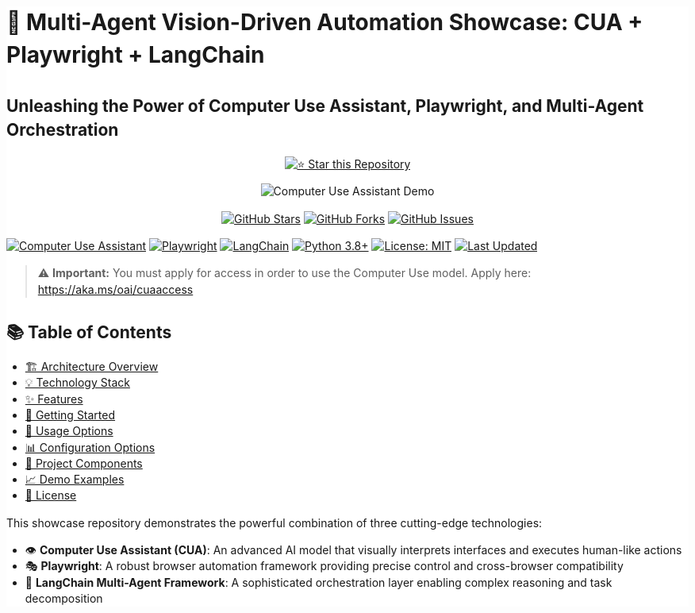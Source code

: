 # 🤖 Multi-Agent Vision-Driven Automation Showcase: CUA + Playwright + LangChain
## Unleashing the Power of Computer Use Assistant, Playwright, and Multi-Agent Orchestration
<div align="center">
  
[![⭐ Star this Repository](https://img.shields.io/badge/-%E2%AD%90%20Star%20this%20Repository-yellow?style=for-the-badge&logo=github)](https://github.com/shyamsridhar123/MultiAgent-CUA)

<img src="./Assets/CUA.gif" width="700" alt="Computer Use Assistant Demo">

[![GitHub Stars](https://img.shields.io/github/stars/shyamsridhar123/MultiAgent-CUA?style=social)](https://github.com/shyamsridhar123/MultiAgent-CUA)
[![GitHub Forks](https://img.shields.io/github/forks/shyamsridhar123/MultiAgent-CUA?style=social)](https://github.com/shyamsridhar123/MultiAgent-CUA/fork)
[![GitHub Issues](https://img.shields.io/github/issues/shyamsridhar123/MultiAgent-CUA?style=social)](https://github.com/shyamsridhar123/MultiAgent-CUA/issues)

</div>

[![Computer Use Assistant](https://img.shields.io/badge/Computer%20Use%20Assistant-Azure%20AI-0078D4?style=for-the-badge&logo=microsoft-azure&logoColor=white)](https://aka.ms/oai/cuaaccess)
[![Playwright](https://img.shields.io/badge/Playwright-2EAD33?style=for-the-badge&logo=playwright&logoColor=white)](https://playwright.dev/)
[![LangChain](https://img.shields.io/badge/LangChain-Multi--Agent-00A3E0?style=for-the-badge&logo=chainlink&logoColor=white)](https://python.langchain.com/)
[![Python 3.8+](https://img.shields.io/badge/Python-3.8%2B-blue?style=for-the-badge&logo=python&logoColor=white)](https://www.python.org/)
[![License: MIT](https://img.shields.io/badge/License-MIT-yellow?style=for-the-badge)](LICENSE.md)
[![Last Updated](https://img.shields.io/badge/Last%20Updated-May%202025-brightgreen?style=for-the-badge&logo=github)](CHANGELOG.md)

> ⚠️ **Important:** You must apply for access in order to use the Computer Use model. Apply here: https://aka.ms/oai/cuaaccess

## 📚 Table of Contents
- [🏗️ Architecture Overview](#️-architecture-overview)
- [💡 Technology Stack](#-technology-stack-deep-dive)
- [✨ Features](#-features)
- [🚀 Getting Started](#-getting-started)
- [🔧 Usage Options](#-usage-options)
- [📊 Configuration Options](#configuration-options)
- [🧩 Project Components](#-project-components-and-workflow)
- [📈 Demo Examples](#demo-examples)
- [📄 License](#license)

This showcase repository demonstrates the powerful combination of three cutting-edge technologies:

- 👁️ **Computer Use Assistant (CUA)**: An advanced AI model that visually interprets interfaces and executes human-like actions
- 🎭 **Playwright**: A robust browser automation framework providing precise control and cross-browser compatibility
- 🧠 **LangChain Multi-Agent Framework**: A sophisticated orchestration layer enabling complex reasoning and task decomposition
